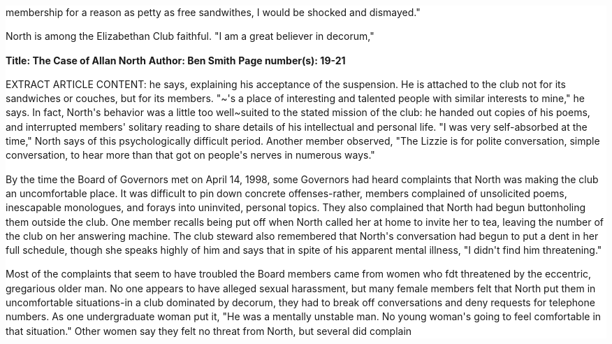 membership for a reason as petty as free 
sandwithes, I would be shocked and 
dismayed." 


North is among the Elizabethan Club 
faithful. "I am a great believer in decorum," 



**Title: The Case of Allan North**
**Author: Ben Smith**
**Page number(s): 19-21**

EXTRACT ARTICLE CONTENT:
he says, explaining his acceptance of the 
suspension. He is attached to the club not for 
its sandwiches or couches, but for its 
members. "~'s a place of interesting and 
talented people with similar interests to 
mine," he says. In fact, North's behavior was a 
little too well~suited to the stated mission of 
the club: he handed out copies of his poems, 
and interrupted members' solitary reading to 
share details of his intellectual and personal 
life. "I was very self-absorbed at the time," 
North says of this psychologically difficult 
period. Another member observed, "The 
Lizzie is for polite conversation, simple 
conversation, to hear more than that got on 
people's nerves in numerous ways." 


By the time the Board of Governors met 
on April 14, 1998, some Governors had 
heard complaints that North was making the 
club an uncomfortable place. It was difficult 
to pin down concrete offenses-rather, 
members complained of unsolicited poems, 
inescapable monologues, and forays into 
uninvited, personal topics. They also 
complained that North had begun 
buttonholing them outside the club. One 
member recalls being put off when North 
called her at home to invite her to tea, leaving 
the number of the club on her answering 
machine. The club steward also remembered 
that North's conversation had begun to put a 
dent in her full schedule, though she speaks 
highly of him and says that in spite of his 
apparent mental illness, "I didn't find him 
threatening." 


Most of the complaints that seem to have 
troubled the Board members came from 
women who fdt threatened by the eccentric, 
gregarious older man. No one appears to have 
alleged sexual harassment, but many female 
members felt that North put them in 
uncomfortable situations-in a club 
dominated by decorum, they had to break off 
conversations and deny requests for telephone 
numbers. As one undergraduate woman put 
it, "He was a mentally unstable man. No 
young woman's going to feel comfortable in 
that situation." Other women say they felt no 
threat from North, but several did complain 
